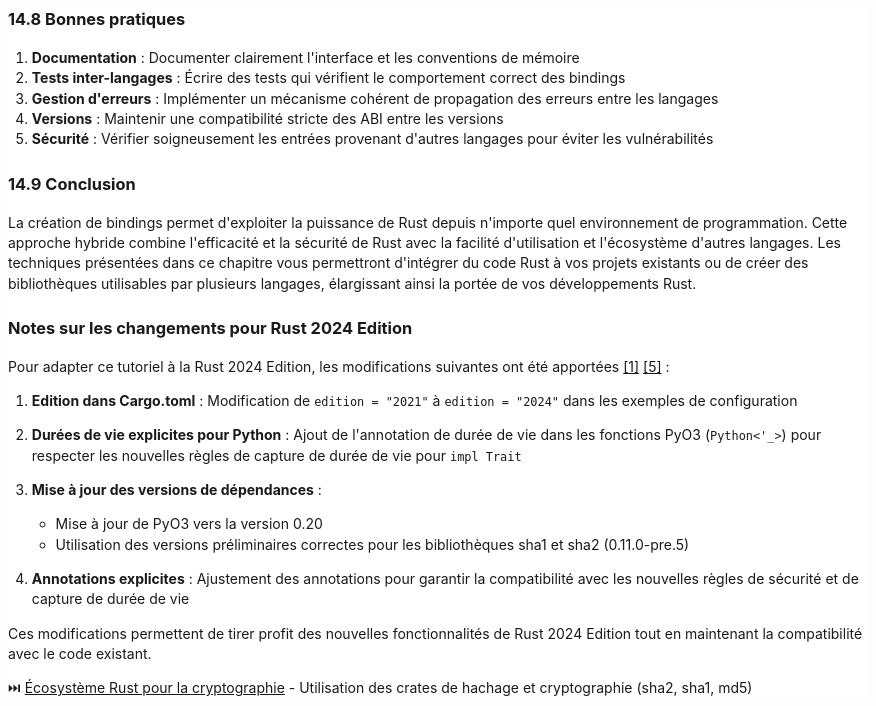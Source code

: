 ### 14.8 Bonnes pratiques
1. **Documentation** : Documenter clairement l'interface et les conventions de mémoire
2. **Tests inter-langages** : Écrire des tests qui vérifient le comportement correct des bindings
3. **Gestion d'erreurs** : Implémenter un mécanisme cohérent de propagation des erreurs entre les langages
4. **Versions** : Maintenir une compatibilité stricte des ABI entre les versions
5. **Sécurité** : Vérifier soigneusement les entrées provenant d'autres langages pour éviter les vulnérabilités

### 14.9 Conclusion
La création de bindings permet d'exploiter la puissance de Rust depuis n'importe quel environnement de programmation. Cette approche hybride combine l'efficacité et la sécurité de Rust avec la facilité d'utilisation et l'écosystème d'autres langages.
Les techniques présentées dans ce chapitre vous permettront d'intégrer du code Rust à vos projets existants ou de créer des bibliothèques utilisables par plusieurs langages, élargissant ainsi la portée de vos développements Rust.
### Notes sur les changements pour Rust 2024 Edition
Pour adapter ce tutoriel à la Rust 2024 Edition, les modifications suivantes ont été apportées [[1]](https://codeandbitters.com/rust-2024-upgrade/) [[5]](https://blog.rust-lang.org/2025/02/20/Rust-1.85.0.html) :
1. **Edition dans Cargo.toml** : Modification de `edition = "2021"` à `edition = "2024"` dans les exemples de configuration
2. **Durées de vie explicites pour Python** : Ajout de l'annotation de durée de vie dans les fonctions PyO3 (`Python<'_>`) pour respecter les nouvelles règles de capture de durée de vie pour `impl Trait`
3. **Mise à jour des versions de dépendances** :
    - Mise à jour de PyO3 vers la version 0.20
    - Utilisation des versions préliminaires correctes pour les bibliothèques sha1 et sha2 (0.11.0-pre.5)

4. **Annotations explicites** : Ajustement des annotations pour garantir la compatibilité avec les nouvelles règles de sécurité et de capture de durée de vie

Ces modifications permettent de tirer profit des nouvelles fonctionnalités de Rust 2024 Edition tout en maintenant la compatibilité avec le code existant.

⏭️ [Écosystème Rust pour la cryptographie](/III-avance/15-cryptographie.md) - Utilisation des crates de hachage et cryptographie (sha2, sha1, md5)

